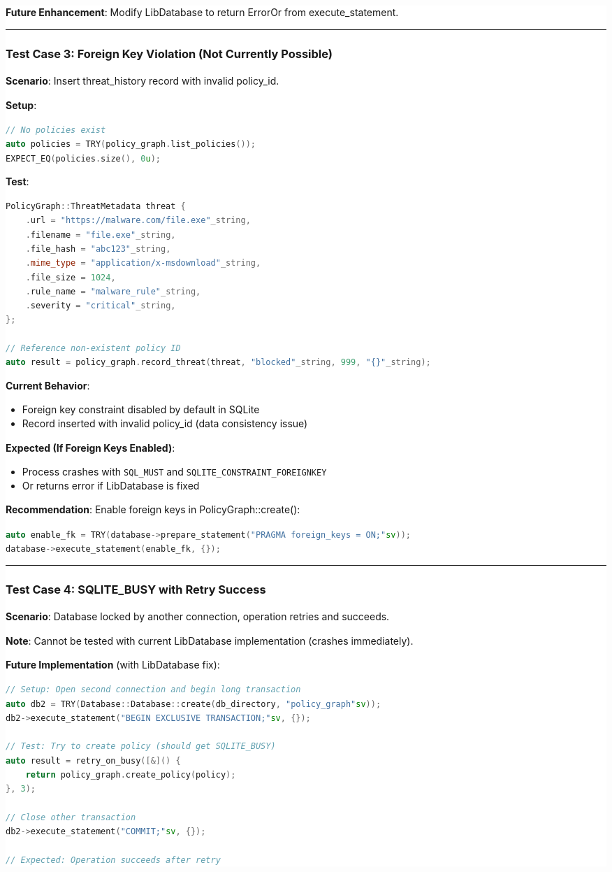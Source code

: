 **Future Enhancement**: Modify LibDatabase to return ErrorOr from execute_statement.

---

### Test Case 3: Foreign Key Violation (Not Currently Possible)

**Scenario**: Insert threat_history record with invalid policy_id.

**Setup**:
```cpp
// No policies exist
auto policies = TRY(policy_graph.list_policies());
EXPECT_EQ(policies.size(), 0u);
```

**Test**:
```cpp
PolicyGraph::ThreatMetadata threat {
    .url = "https://malware.com/file.exe"_string,
    .filename = "file.exe"_string,
    .file_hash = "abc123"_string,
    .mime_type = "application/x-msdownload"_string,
    .file_size = 1024,
    .rule_name = "malware_rule"_string,
    .severity = "critical"_string,
};

// Reference non-existent policy ID
auto result = policy_graph.record_threat(threat, "blocked"_string, 999, "{}"_string);
```

**Current Behavior**:
- Foreign key constraint disabled by default in SQLite
- Record inserted with invalid policy_id (data consistency issue)

**Expected (If Foreign Keys Enabled)**:
- Process crashes with `SQL_MUST` and `SQLITE_CONSTRAINT_FOREIGNKEY`
- Or returns error if LibDatabase is fixed

**Recommendation**: Enable foreign keys in PolicyGraph::create():
```cpp
auto enable_fk = TRY(database->prepare_statement("PRAGMA foreign_keys = ON;"sv));
database->execute_statement(enable_fk, {});
```

---

### Test Case 4: SQLITE_BUSY with Retry Success

**Scenario**: Database locked by another connection, operation retries and succeeds.

**Note**: Cannot be tested with current LibDatabase implementation (crashes immediately).

**Future Implementation** (with LibDatabase fix):
```cpp
// Setup: Open second connection and begin long transaction
auto db2 = TRY(Database::Database::create(db_directory, "policy_graph"sv));
db2->execute_statement("BEGIN EXCLUSIVE TRANSACTION;"sv, {});

// Test: Try to create policy (should get SQLITE_BUSY)
auto result = retry_on_busy([&]() {
    return policy_graph.create_policy(policy);
}, 3);

// Close other transaction
db2->execute_statement("COMMIT;"sv, {});

// Expected: Operation succeeds after retry
```